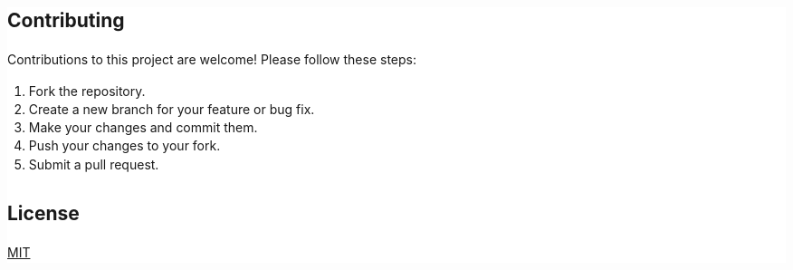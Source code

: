 ## Contributing

Contributions to this project are welcome! Please follow these steps:

1. Fork the repository.
2. Create a new branch for your feature or bug fix.
3. Make your changes and commit them.
4. Push your changes to your fork.
5. Submit a pull request.

## License

[MIT](LICENSE)

